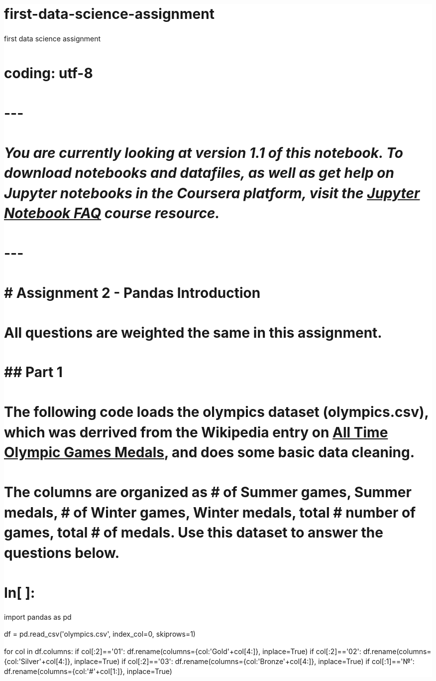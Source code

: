# first-data-science-assignment
first data science assignment

# coding: utf-8

# ---
# 
# _You are currently looking at **version 1.1** of this notebook. To download notebooks and datafiles, as well as get help on Jupyter notebooks in the Coursera platform, visit the [Jupyter Notebook FAQ](https://www.coursera.org/learn/python-data-analysis/resources/0dhYG) course resource._
# 
# ---

# # Assignment 2 - Pandas Introduction
# All questions are weighted the same in this assignment.
# ## Part 1
# The following code loads the olympics dataset (olympics.csv), which was derrived from the Wikipedia entry on [All Time Olympic Games Medals](https://en.wikipedia.org/wiki/All-time_Olympic_Games_medal_table), and does some basic data cleaning. 
# 
# The columns are organized as # of Summer games, Summer medals, # of Winter games, Winter medals, total # number of games, total # of medals. Use this dataset to answer the questions below.

# In[ ]:

import pandas as pd

df = pd.read_csv('olympics.csv', index_col=0, skiprows=1)

for col in df.columns:
	if col[:2]=='01':
		df.rename(columns={col:'Gold'+col[4:]}, inplace=True)
	if col[:2]=='02':
		df.rename(columns={col:'Silver'+col[4:]}, inplace=True)
	if col[:2]=='03':
		df.rename(columns={col:'Bronze'+col[4:]}, inplace=True)
	if col[:1]=='№':
		df.rename(columns={col:'#'+col[1:]}, inplace=True)
